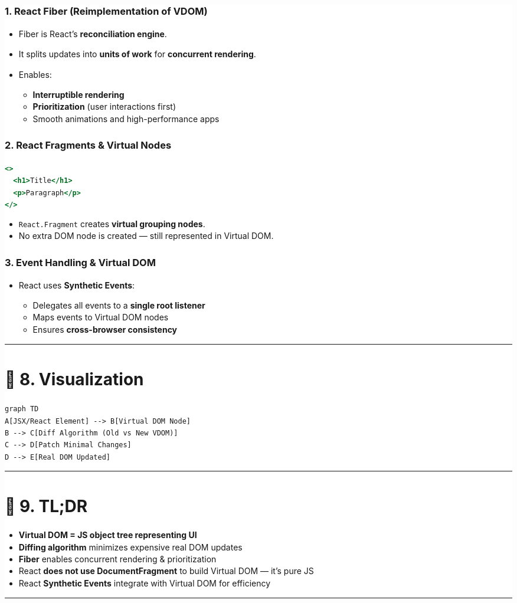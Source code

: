 ### 1. React Fiber (Reimplementation of VDOM)

* Fiber is React’s **reconciliation engine**.
* It splits updates into **units of work** for **concurrent rendering**.
* Enables:

  * **Interruptible rendering**
  * **Prioritization** (user interactions first)
  * Smooth animations and high-performance apps

### 2. React Fragments & Virtual Nodes

```jsx
<>
  <h1>Title</h1>
  <p>Paragraph</p>
</>
```

* `React.Fragment` creates **virtual grouping nodes**.
* No extra DOM node is created — still represented in Virtual DOM.

### 3. Event Handling & Virtual DOM

* React uses **Synthetic Events**:

  * Delegates all events to a **single root listener**
  * Maps events to Virtual DOM nodes
  * Ensures **cross-browser consistency**

---

# 🔗 8. Visualization

```mermaid
graph TD
A[JSX/React Element] --> B[Virtual DOM Node]
B --> C[Diff Algorithm (Old vs New VDOM)]
C --> D[Patch Minimal Changes]
D --> E[Real DOM Updated]
```

---

# 🧠 9. TL;DR

* **Virtual DOM = JS object tree representing UI**
* **Diffing algorithm** minimizes expensive real DOM updates
* **Fiber** enables concurrent rendering & prioritization
* React **does not use DocumentFragment** to build Virtual DOM — it’s pure JS
* React **Synthetic Events** integrate with Virtual DOM for efficiency

---
